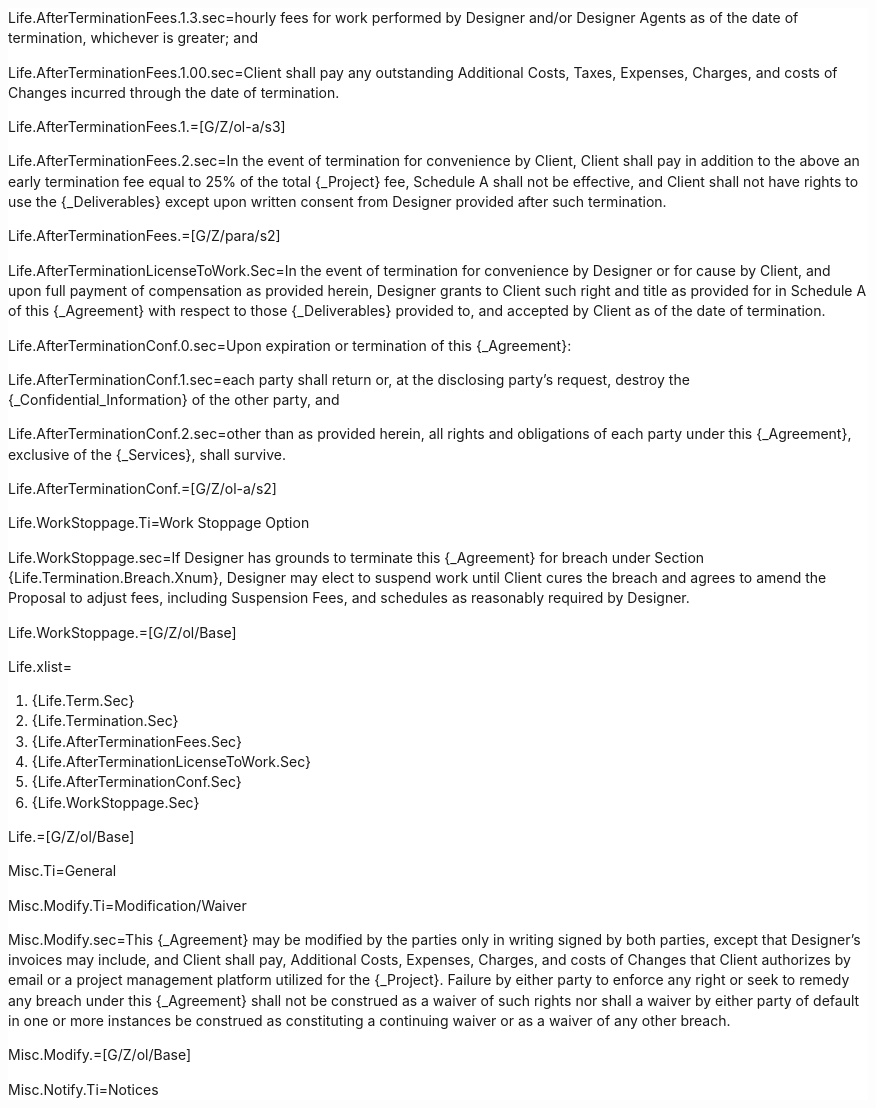 Life.AfterTerminationFees.1.3.sec=hourly fees for work performed by Designer and/or Designer Agents as of the date of termination, whichever is greater; and

Life.AfterTerminationFees.1.00.sec=Client shall pay any outstanding Additional Costs, Taxes, Expenses, Charges, and costs of Changes incurred through the date of termination.

Life.AfterTerminationFees.1.=[G/Z/ol-a/s3]

Life.AfterTerminationFees.2.sec=In the event of termination for convenience by Client, Client shall pay in addition to the above an early termination fee equal to 25% of the total {_Project} fee, Schedule A shall not be effective, and Client shall not have rights to use the {_Deliverables} except upon written consent from Designer provided after such termination.

Life.AfterTerminationFees.=[G/Z/para/s2]

Life.AfterTerminationLicenseToWork.Sec=In the event of termination for convenience by Designer or for cause by Client, and upon full payment of compensation as provided herein, Designer grants to Client such right and title as provided for in Schedule A of this {_Agreement} with respect to those {_Deliverables} provided to, and accepted by Client as of the date of termination.

Life.AfterTerminationConf.0.sec=Upon expiration or termination of this {_Agreement}:

Life.AfterTerminationConf.1.sec=each party shall return or, at the disclosing party’s request, destroy the {_Confidential_Information} of the other party, and

Life.AfterTerminationConf.2.sec=other than as provided herein, all rights and obligations of each party under this {_Agreement}, exclusive of the {_Services}, shall survive.

Life.AfterTerminationConf.=[G/Z/ol-a/s2]

Life.WorkStoppage.Ti=Work Stoppage Option

Life.WorkStoppage.sec=If Designer has grounds to terminate this {_Agreement} for breach under Section {Life.Termination.Breach.Xnum}, Designer may elect to suspend work until Client cures the breach and agrees to amend the Proposal to adjust fees, including Suspension Fees, and schedules as reasonably required by Designer.

Life.WorkStoppage.=[G/Z/ol/Base]

Life.xlist=<ol><li>{Life.Term.Sec}</li><li>{Life.Termination.Sec}</li><li>{Life.AfterTerminationFees.Sec}</li><li>{Life.AfterTerminationLicenseToWork.Sec}</li><li>{Life.AfterTerminationConf.Sec}</li><li>{Life.WorkStoppage.Sec}</li></ol>

Life.=[G/Z/ol/Base]

Misc.Ti=General

Misc.Modify.Ti=Modification/Waiver

Misc.Modify.sec=This {_Agreement} may be modified by the parties only in writing signed by both parties, except that Designer’s invoices may include, and Client shall pay, Additional Costs, Expenses, Charges, and costs of Changes that Client authorizes by email or a project management platform utilized for the {_Project}. Failure by either party to enforce any right or seek to remedy any breach under this {_Agreement} shall not be construed as a waiver of such rights nor shall a waiver by either party of default in one or more instances be construed as constituting a continuing waiver or as a waiver of any other breach.

Misc.Modify.=[G/Z/ol/Base]

Misc.Notify.Ti=Notices
